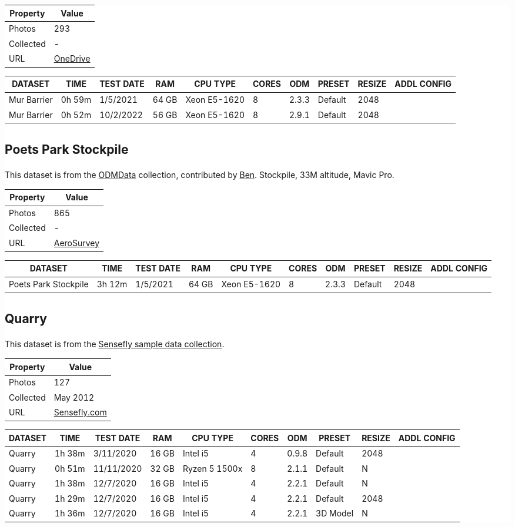 | Property | Value |
|----------|-------|
| Photos | 293 |
| Collected | - |
| URL | [OneDrive](https://1drv.ms/u/s!AsDrAVdsoyVVwlb4xRKuxcPAbfNx) |

| DATASET | TIME | TEST DATE | RAM | CPU TYPE | CORES | ODM | PRESET | RESIZE | ADDL CONFIG |
|---------|------|-----------|-----|----------|-------|-----|--------|--------|-------------|
| Mur Barrier | 0h 59m | 1/5/2021 | 64 GB | Xeon E5-1620 | 8 | 2.3.3 | Default | 2048 |  |
| Mur Barrier | 0h 52m | 10/2/2022 | 56 GB | Xeon E5-1620 | 8 | 2.9.1 | Default | 2048 |  |


## Poets Park Stockpile

This dataset is from the [ODMData](https://github.com/OpenDroneMap/ODMdata) collection, contributed by [Ben](https://community.opendronemap.org/u/ITWarrior). Stockpile, 33M altitude, Mavic Pro.

| Property | Value |
|----------|-------|
| Photos | 865 |
| Collected | - |
| URL | [AeroSurvey](https://dashboard.aerosurvey.co.nz/files/shared/245.tar.gz) |

| DATASET | TIME | TEST DATE | RAM | CPU TYPE | CORES | ODM | PRESET | RESIZE | ADDL CONFIG |
|---------|------|-----------|-----|----------|-------|-----|--------|--------|-------------|
| Poets Park Stockpile | 3h 12m | 1/5/2021 | 64 GB | Xeon E5-1620 | 8 | 2.3.3 | Default | 2048 |  |


## Quarry

This dataset is from the [Sensefly sample data collection](https://www.sensefly.com/education/datasets/).

| Property | Value |
|----------|-------|
| Photos | 127 |
| Collected | May 2012 |
| URL | [Sensefly.com](https://www.sensefly.com/education/datasets/?dataset=1418) |

| DATASET | TIME | TEST DATE | RAM | CPU TYPE | CORES | ODM | PRESET | RESIZE | ADDL CONFIG |
|---------|------|-----------|-----|----------|-------|-----|--------|--------|-------------|
| Quarry | 1h 38m | 3/11/2020 | 16 GB | Intel i5 | 4 | 0.9.8 | Default | 2048 |  |
| Quarry | 0h 51m | 11/11/2020 | 32 GB | Ryzen 5 1500x | 8 | 2.1.1 | Default | N |  |
| Quarry | 1h 38m | 12/7/2020 | 16 GB | Intel i5 | 4 | 2.2.1 | Default | N |  |
| Quarry | 1h 29m | 12/7/2020 | 16 GB | Intel i5 | 4 | 2.2.1 | Default | 2048 |  |
| Quarry | 1h 36m | 12/7/2020 | 16 GB | Intel i5 | 4 | 2.2.1 | 3D Model | N |  |
